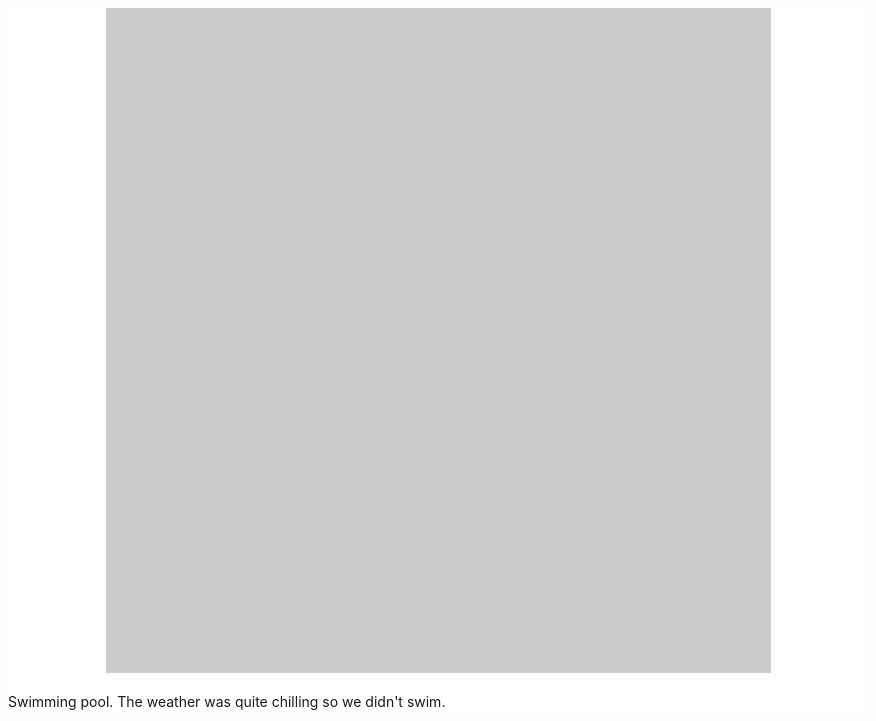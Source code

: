 <a href="https://www.flickr.com/photos/118782975@N05/17000652791" title="DSC03241 by Elevenroute, on Flickr"><img src="/images/bg.png" data-src="https://farm9.staticflickr.com/8703/17000652791_04eac2c3c8_b.jpg" width="1000" height="665" alt="DSC03241"></a>

Swimming pool. The weather was quite chilling so we didn't swim.
